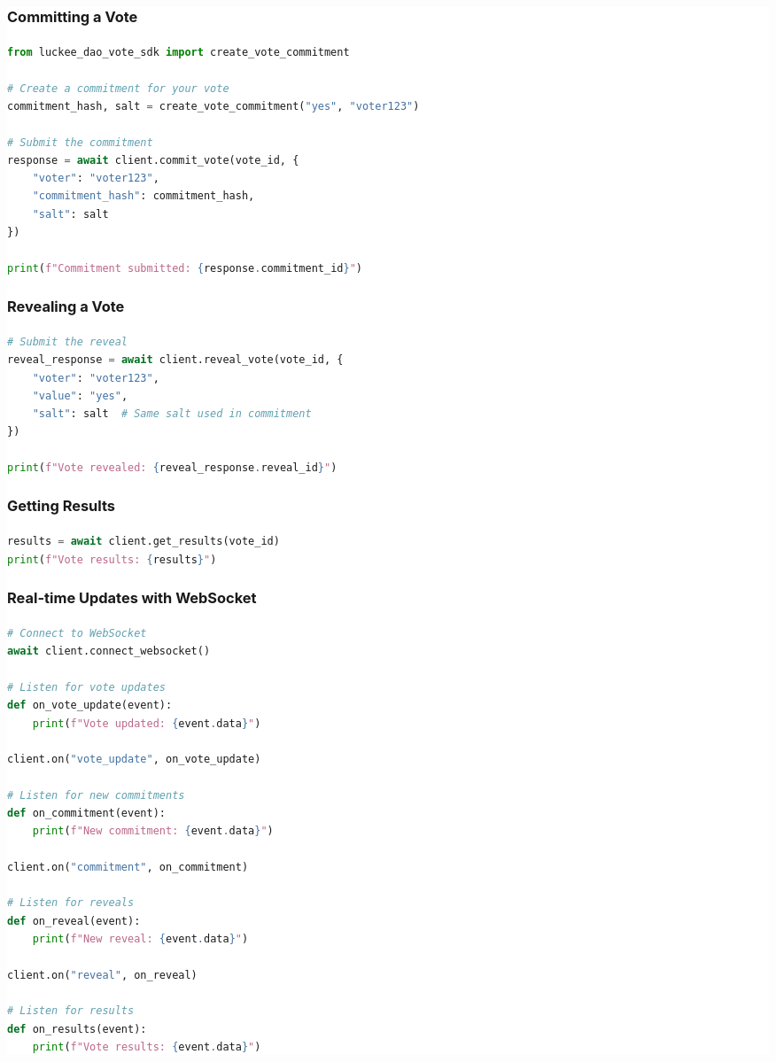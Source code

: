 ### Committing a Vote

```python
from luckee_dao_vote_sdk import create_vote_commitment

# Create a commitment for your vote
commitment_hash, salt = create_vote_commitment("yes", "voter123")

# Submit the commitment
response = await client.commit_vote(vote_id, {
    "voter": "voter123",
    "commitment_hash": commitment_hash,
    "salt": salt
})

print(f"Commitment submitted: {response.commitment_id}")
```

### Revealing a Vote

```python
# Submit the reveal
reveal_response = await client.reveal_vote(vote_id, {
    "voter": "voter123",
    "value": "yes",
    "salt": salt  # Same salt used in commitment
})

print(f"Vote revealed: {reveal_response.reveal_id}")
```

### Getting Results

```python
results = await client.get_results(vote_id)
print(f"Vote results: {results}")
```

### Real-time Updates with WebSocket

```python
# Connect to WebSocket
await client.connect_websocket()

# Listen for vote updates
def on_vote_update(event):
    print(f"Vote updated: {event.data}")

client.on("vote_update", on_vote_update)

# Listen for new commitments
def on_commitment(event):
    print(f"New commitment: {event.data}")

client.on("commitment", on_commitment)

# Listen for reveals
def on_reveal(event):
    print(f"New reveal: {event.data}")

client.on("reveal", on_reveal)

# Listen for results
def on_results(event):
    print(f"Vote results: {event.data}")
```